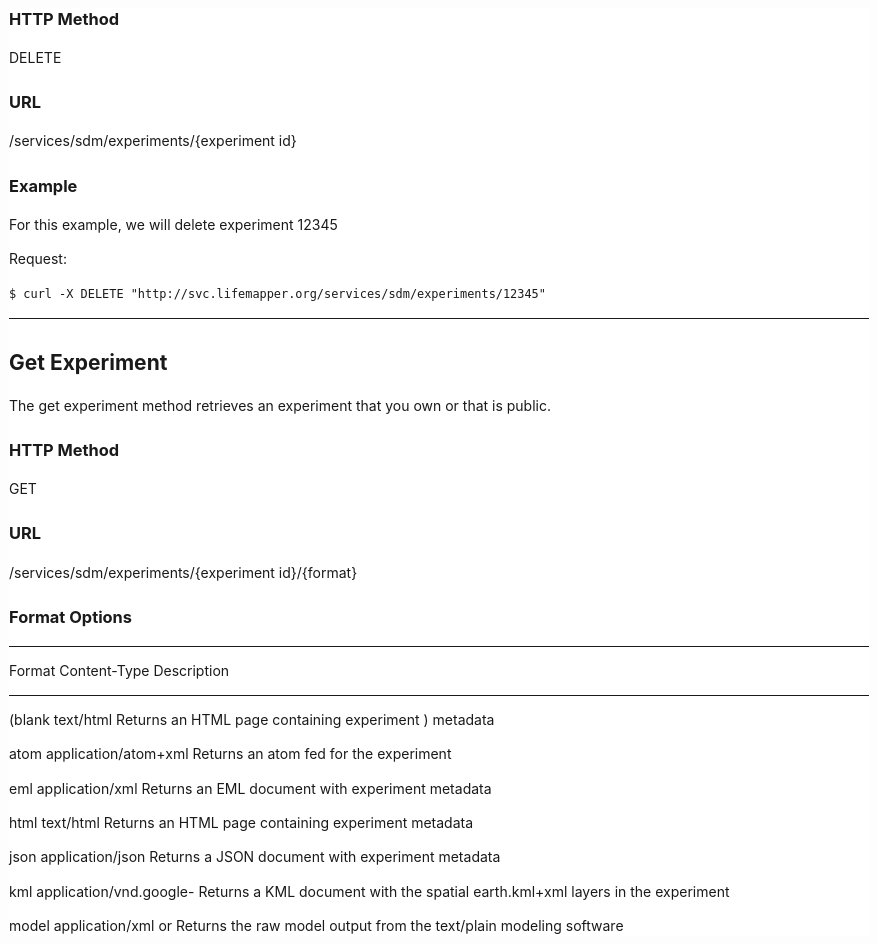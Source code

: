 ### HTTP Method

DELETE

### URL

/services/sdm/experiments/{experiment id}

### Example

For this example, we will delete experiment 12345

Request:

    $ curl -X DELETE "http://svc.lifemapper.org/services/sdm/experiments/12345"

------------------------------------------------------------------------

## Get Experiment

The get experiment method retrieves an experiment that you own or that
is public.

### HTTP Method

GET

### URL

/services/sdm/experiments/{experiment id}/{format}

### Format Options

  -------------------------------------------------------------------------
  Format Content-Type            Description
  ------ ----------------------- ------------------------------------------
  (blank text/html               Returns an HTML page containing experiment
  )                              metadata

  atom   application/atom+xml    Returns an atom fed for the experiment

  eml    application/xml         Returns an EML document with experiment
                                 metadata

  html   text/html               Returns an HTML page containing experiment
                                 metadata

  json   application/json        Returns a JSON document with experiment
                                 metadata

  kml    application/vnd.google- Returns a KML document with the spatial
         earth.kml+xml           layers in the experiment

  model  application/xml or      Returns the raw model output from the
         text/plain              modeling software
